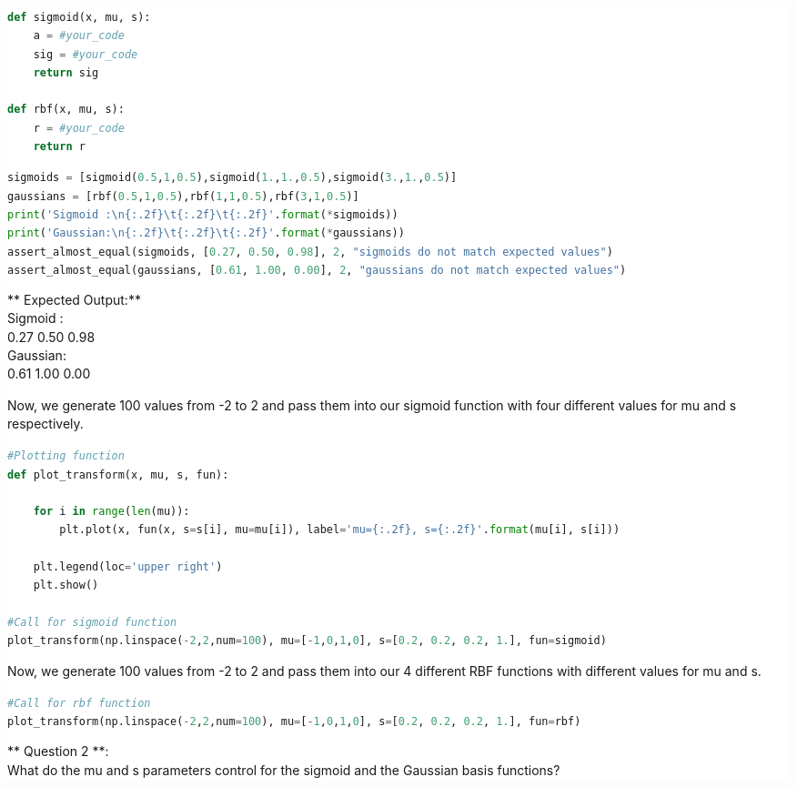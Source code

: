 
```python
def sigmoid(x, mu, s):
    a = #your_code
    sig = #your_code
    return sig

def rbf(x, mu, s):
    r = #your_code
    return r
```

```python
sigmoids = [sigmoid(0.5,1,0.5),sigmoid(1.,1.,0.5),sigmoid(3.,1.,0.5)]
gaussians = [rbf(0.5,1,0.5),rbf(1,1,0.5),rbf(3,1,0.5)]
print('Sigmoid :\n{:.2f}\t{:.2f}\t{:.2f}'.format(*sigmoids))
print('Gaussian:\n{:.2f}\t{:.2f}\t{:.2f}'.format(*gaussians))
assert_almost_equal(sigmoids, [0.27, 0.50, 0.98], 2, "sigmoids do not match expected values")
assert_almost_equal(gaussians, [0.61, 1.00, 0.00], 2, "gaussians do not match expected values")

```

** Expected Output:**  
Sigmoid :  
0.27	0.50	0.98  
Gaussian:  
0.61	1.00	0.00  



Now, we generate 100 values from -2 to 2 and pass them into our sigmoid function with four different values for mu and s respectively. 

```python
#Plotting function
def plot_transform(x, mu, s, fun):
    
    for i in range(len(mu)):
        plt.plot(x, fun(x, s=s[i], mu=mu[i]), label='mu={:.2f}, s={:.2f}'.format(mu[i], s[i]))
        
    plt.legend(loc='upper right')
    plt.show()

#Call for sigmoid function
plot_transform(np.linspace(-2,2,num=100), mu=[-1,0,1,0], s=[0.2, 0.2, 0.2, 1.], fun=sigmoid)
```

Now, we generate 100 values from -2 to 2 and pass them into our 4 different RBF functions with different values for mu and s. 

```python
#Call for rbf function
plot_transform(np.linspace(-2,2,num=100), mu=[-1,0,1,0], s=[0.2, 0.2, 0.2, 1.], fun=rbf)
```

** Question 2 **:  
What do the mu and s parameters control for the sigmoid and the Gaussian basis functions?
